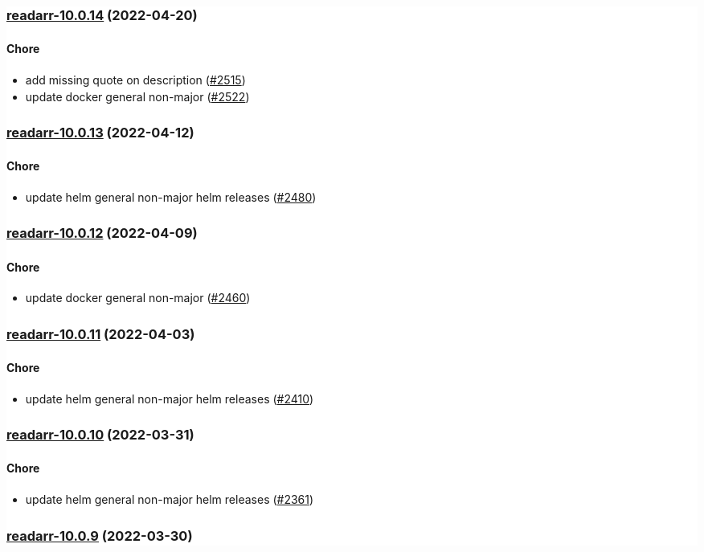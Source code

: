 

<a name="readarr-10.0.14"></a>
### [readarr-10.0.14](https://github.com/truecharts/apps/compare/readarr-10.0.13...readarr-10.0.14) (2022-04-20)

#### Chore

* add missing quote on description ([#2515](https://github.com/truecharts/apps/issues/2515))
* update docker general non-major ([#2522](https://github.com/truecharts/apps/issues/2522))



<a name="readarr-10.0.13"></a>
### [readarr-10.0.13](https://github.com/truecharts/apps/compare/readarr-10.0.12...readarr-10.0.13) (2022-04-12)

#### Chore

* update helm general non-major helm releases ([#2480](https://github.com/truecharts/apps/issues/2480))



<a name="readarr-10.0.12"></a>
### [readarr-10.0.12](https://github.com/truecharts/apps/compare/readarr-10.0.11...readarr-10.0.12) (2022-04-09)

#### Chore

* update docker general non-major ([#2460](https://github.com/truecharts/apps/issues/2460))



<a name="readarr-10.0.11"></a>
### [readarr-10.0.11](https://github.com/truecharts/apps/compare/readarr-10.0.10...readarr-10.0.11) (2022-04-03)

#### Chore

* update helm general non-major helm releases ([#2410](https://github.com/truecharts/apps/issues/2410))



<a name="readarr-10.0.10"></a>
### [readarr-10.0.10](https://github.com/truecharts/apps/compare/readarr-10.0.9...readarr-10.0.10) (2022-03-31)

#### Chore

* update helm general non-major helm releases ([#2361](https://github.com/truecharts/apps/issues/2361))



<a name="readarr-10.0.9"></a>
### [readarr-10.0.9](https://github.com/truecharts/apps/compare/readarr-10.0.8...readarr-10.0.9) (2022-03-30)
